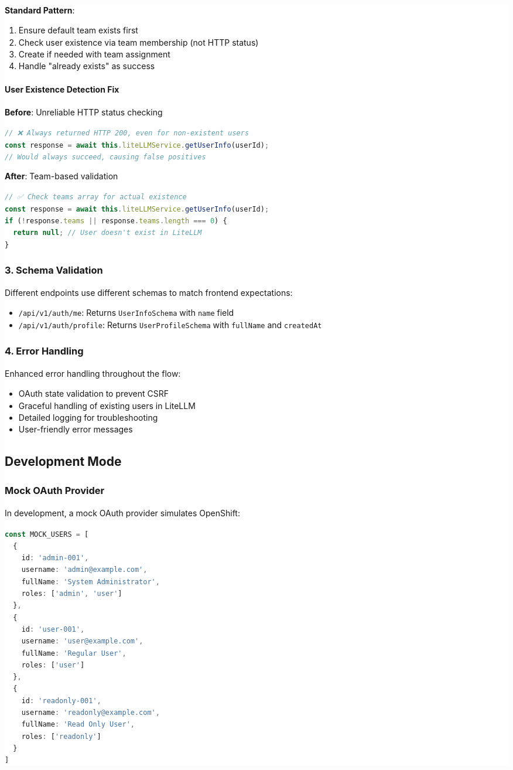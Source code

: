 **Standard Pattern**: 
1. Ensure default team exists first
2. Check user existence via team membership (not HTTP status)
3. Create if needed with team assignment
4. Handle "already exists" as success

#### User Existence Detection Fix

**Before**: Unreliable HTTP status checking
```typescript
// ❌ Always returned HTTP 200, even for non-existent users
const response = await this.liteLLMService.getUserInfo(userId);
// Would always succeed, causing false positives
```

**After**: Team-based validation
```typescript
// ✅ Check teams array for actual existence
const response = await this.liteLLMService.getUserInfo(userId);
if (!response.teams || response.teams.length === 0) {
  return null; // User doesn't exist in LiteLLM
}
```

### 3. Schema Validation

Different endpoints use different schemas to match frontend expectations:

- `/api/v1/auth/me`: Returns `UserInfoSchema` with `name` field
- `/api/v1/auth/profile`: Returns `UserProfileSchema` with `fullName` and `createdAt`

### 4. Error Handling

Enhanced error handling throughout the flow:

- OAuth state validation to prevent CSRF
- Graceful handling of existing users in LiteLLM
- Detailed logging for troubleshooting
- User-friendly error messages

## Development Mode

### Mock OAuth Provider

In development, a mock OAuth provider simulates OpenShift:

```typescript
const MOCK_USERS = [
  {
    id: 'admin-001',
    username: 'admin@example.com',
    fullName: 'System Administrator',
    roles: ['admin', 'user']
  },
  {
    id: 'user-001',
    username: 'user@example.com',
    fullName: 'Regular User',
    roles: ['user']
  },
  {
    id: 'readonly-001',
    username: 'readonly@example.com',
    fullName: 'Read Only User',
    roles: ['readonly']
  }
]
```